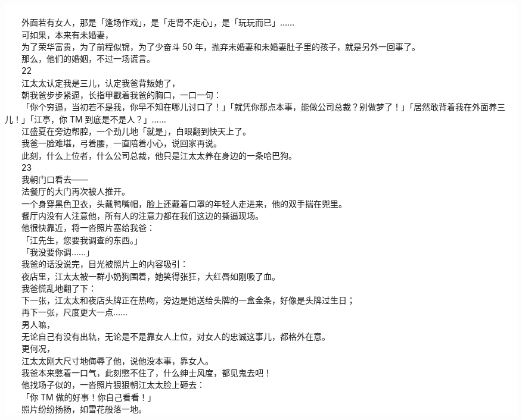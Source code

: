 <br>   
&emsp;&emsp;外面若有女人，那是「逢场作戏」，是「走肾不走心」，是「玩玩而已」……  
<br>   
&emsp;&emsp;可如果，本来有未婚妻，  
<br>   
&emsp;&emsp;为了荣华富贵，为了前程似锦，为了少奋斗 50 年，抛弃未婚妻和未婚妻肚子里的孩子，就是另外一回事了。  
<br>   
&emsp;&emsp;那么，他们的婚姻，不过一场谎言。  
<br>   
&emsp;&emsp;22  
<br>   
&emsp;&emsp;江太太认定我是三儿，认定我爸背叛她了，  
<br>   
&emsp;&emsp;朝我爸步步紧逼，长指甲戳着我爸的胸口，一口一句：  
<br>   
&emsp;&emsp;「你个穷逼，当初若不是我，你早不知在哪儿讨口了！」「就凭你那点本事，能做公司总裁？别做梦了！」「居然敢背着我在外面养三儿！」「江亭，你 TM 到底是不是人？」……  
<br>   
&emsp;&emsp;江盛夏在旁边帮腔，一个劲儿地「就是」，白眼翻到快天上了。  
<br>   
&emsp;&emsp;我爸一脸难堪，弓着腰，一直陪着小心，说回家再说。  
<br>   
&emsp;&emsp;此刻，什么上位者，什么公司总裁，他只是江太太养在身边的一条哈巴狗。  
<br>   
&emsp;&emsp;23  
<br>   
&emsp;&emsp;我朝门口看去——  
<br>   
&emsp;&emsp;法餐厅的大门再次被人推开。  
<br>   
&emsp;&emsp;一个身穿黑色卫衣，头戴鸭嘴帽，脸上还戴着口罩的年轻人走进来，他的双手揣在兜里。  
<br>   
&emsp;&emsp;餐厅内没有人注意他，所有人的注意力都在我们这边的撕逼现场。  
<br>   
&emsp;&emsp;他很快靠近，将一沓照片塞给我爸：  
<br>   
&emsp;&emsp;「江先生，您要我调查的东西。」  
<br>   
&emsp;&emsp;「我没要你调……」  
<br>   
&emsp;&emsp;我爸的话没说完，目光被照片上的内容吸引：  
<br>   
&emsp;&emsp;夜店里，江太太被一群小奶狗围着，她笑得张狂，大红唇如刚吸了血。  
<br>   
&emsp;&emsp;我爸慌乱地翻了下：  
<br>   
&emsp;&emsp;下一张，江太太和夜店头牌正在热吻，旁边是她送给头牌的一盒金条，好像是头牌过生日；  
<br>   
&emsp;&emsp;再下一张，尺度更大一点……  
<br>   
&emsp;&emsp;男人嘛，  
<br>   
&emsp;&emsp;无论自己有没有出轨，无论是不是靠女人上位，对女人的忠诚这事儿，都格外在意。  
<br>   
&emsp;&emsp;更何况，  
<br>   
&emsp;&emsp;江太太刚大尺寸地侮辱了他，说他没本事，靠女人。  
<br>   
&emsp;&emsp;我爸本来憋着一口气，此刻憋不住了，什么绅士风度，都见鬼去吧！  
<br>   
&emsp;&emsp;他找场子似的，一沓照片狠狠朝江太太脸上砸去：  
<br>   
&emsp;&emsp;「你 TM 做的好事！你自己看看！」  
<br>   
&emsp;&emsp;照片纷纷扬扬，如雪花般落一地。  